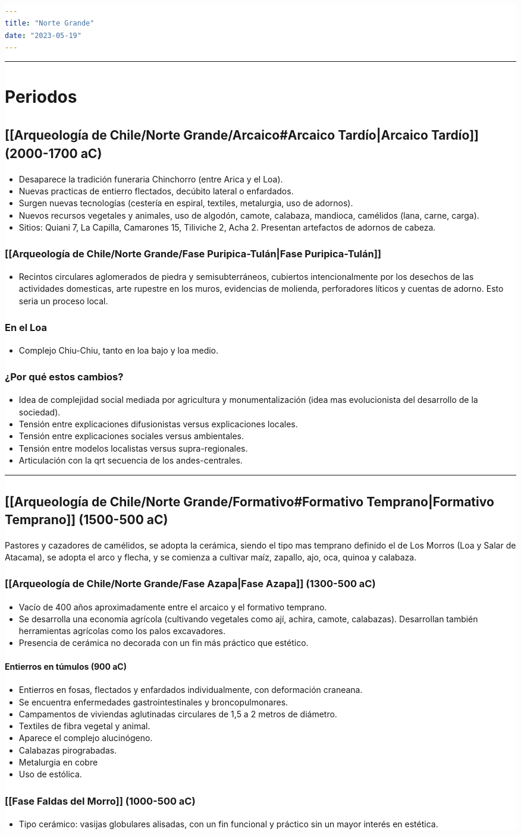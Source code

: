 ```yaml
---
title: "Norte Grande"
date: "2023-05-19"
---
```


***
# Periodos
## [[Arqueología de Chile/Norte Grande/Arcaico#Arcaico Tardío|Arcaico Tardío]] (2000-1700 aC)
- Desaparece la tradición funeraria Chinchorro (entre Arica y el Loa).
- Nuevas practicas de entierro flectados, decúbito lateral o enfardados.
- Surgen nuevas tecnologías (cestería en espiral, textiles, metalurgia, uso de adornos).
- Nuevos recursos vegetales y animales, uso de algodón, camote, calabaza, mandioca, camélidos (lana, carne, carga).
- Sitios: Quiani 7, La Capilla, Camarones 15, Tiliviche 2, Acha 2. Presentan artefactos de adornos de cabeza.
### [[Arqueología de Chile/Norte Grande/Fase Puripica-Tulán|Fase Puripica-Tulán]]
- Recintos circulares aglomerados de piedra y semisubterráneos, cubiertos intencionalmente por los desechos de las actividades domesticas, arte rupestre en los muros, evidencias de molienda, perforadores líticos y cuentas de adorno. Esto seria un proceso local.
### En el Loa 
- Complejo Chiu-Chiu, tanto en loa bajo y loa medio.
### ¿Por qué estos cambios?
- Idea de complejidad social mediada por agricultura y monumentalización (idea mas evolucionista del desarrollo de la sociedad).
- Tensión entre explicaciones difusionistas versus explicaciones locales.
- Tensión entre explicaciones sociales versus ambientales.
- Tensión entre modelos localistas versus supra-regionales.
- Articulación con la qrt secuencia de los andes-centrales.
***
## [[Arqueología de Chile/Norte Grande/Formativo#Formativo Temprano|Formativo Temprano]] (1500-500 aC)
Pastores y cazadores de camélidos, se adopta la cerámica, siendo el tipo mas temprano definido el de Los Morros (Loa y Salar de Atacama), se adopta el arco y flecha, y se comienza a cultivar maíz, zapallo, ajo, oca, quinoa y calabaza.
### [[Arqueología de Chile/Norte Grande/Fase Azapa|Fase Azapa]] (1300-500 aC)
- Vacío de 400 años aproximadamente entre el arcaico y el formativo temprano.
- Se desarrolla una economía agrícola (cultivando vegetales como ají, achira, camote, calabazas). Desarrollan también herramientas agrícolas como los palos excavadores.
- Presencia de cerámica no decorada con un fin más práctico que estético.
#### Entierros en túmulos (900 aC)
- Entierros en fosas, flectados y enfardados individualmente, con deformación craneana.
- Se encuentra enfermedades gastrointestinales y broncopulmonares.
- Campamentos de viviendas aglutinadas circulares de 1,5 a 2 metros de diámetro.
- Textiles de fibra vegetal y animal.
- Aparece el complejo alucinógeno.
- Calabazas pirograbadas.
- Metalurgia en cobre
- Uso de estólica.
### [[Fase Faldas del Morro]] (1000-500 aC)
- Tipo cerámico: vasijas globulares alisadas, con un fin funcional y práctico sin un mayor interés en estética.